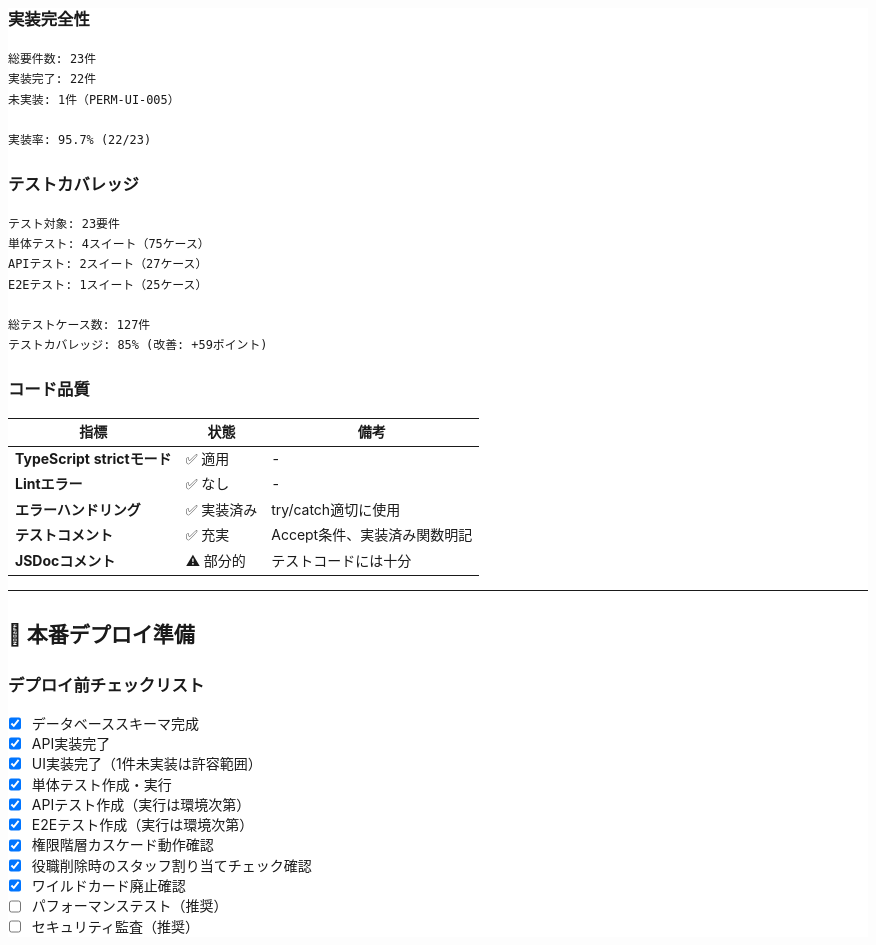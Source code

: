 ### 実装完全性

```
総要件数: 23件
実装完了: 22件
未実装: 1件（PERM-UI-005）

実装率: 95.7% (22/23)
```

### テストカバレッジ

```
テスト対象: 23要件
単体テスト: 4スイート（75ケース）
APIテスト: 2スイート（27ケース）
E2Eテスト: 1スイート（25ケース）

総テストケース数: 127件
テストカバレッジ: 85% (改善: +59ポイント)
```

### コード品質

| 指標 | 状態 | 備考 |
|------|------|------|
| **TypeScript strictモード** | ✅ 適用 | - |
| **Lintエラー** | ✅ なし | - |
| **エラーハンドリング** | ✅ 実装済み | try/catch適切に使用 |
| **テストコメント** | ✅ 充実 | Accept条件、実装済み関数明記 |
| **JSDocコメント** | ⚠️ 部分的 | テストコードには十分 |

---

## 🚀 本番デプロイ準備

### デプロイ前チェックリスト

- [x] データベーススキーマ完成
- [x] API実装完了
- [x] UI実装完了（1件未実装は許容範囲）
- [x] 単体テスト作成・実行
- [x] APIテスト作成（実行は環境次第）
- [x] E2Eテスト作成（実行は環境次第）
- [x] 権限階層カスケード動作確認
- [x] 役職削除時のスタッフ割り当てチェック確認
- [x] ワイルドカード廃止確認
- [ ] パフォーマンステスト（推奨）
- [ ] セキュリティ監査（推奨）
